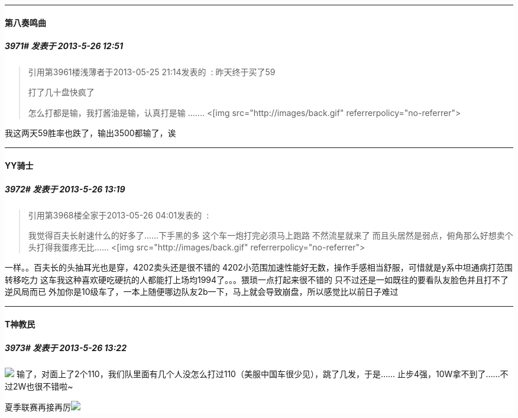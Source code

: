 





*****

####  第八奏鸣曲  
##### 3971#       发表于 2013-5-26 12:51



<blockquote>引用第3961楼浅薄者于2013-05-25 21:14发表的  :
昨天终于买了59

打了几十盘快疯了

怎么打都是输，我打酱油是输，认真打是输
....... <[img src="http://images/back.gif" referrerpolicy="no-referrer"></blockquote>
我这两天59胜率也跌了，输出3500都输了，诶







*****

####  YY骑士  
##### 3972#       发表于 2013-5-26 13:19



<blockquote>引用第3968楼全家于2013-05-26 04:01发表的  :

我觉得百夫长射速什么的好多了……下手黑的多 这个车一炮打完必须马上跑路 不然流星就来了 而且头居然是弱点，俯角那么好想卖个头打得我蛋疼无比…… <[img src="http://images/back.gif" referrerpolicy="no-referrer"></blockquote>
一样。。百夫长的头抽耳光也是穿，4202卖头还是很不错的
4202小范围加速性能好无数，操作手感相当舒服，可惜就是y系中坦通病打范围转移吃力
这车我这种喜欢硬吃硬抗的人都能打上场均1994了。。。猥琐一点打起来很不错的
只不过还是一如既往的要看队友脸色并且打不了逆风局而已
外加你是10级车了，一本上随便哪边队友2b一下，马上就会导致崩盘，所以感觉比以前日子难过







*****

####  T神教民  
##### 3973#       发表于 2013-5-26 13:22



<img src="https://static.saraba1st.com/image/smiley/face/06.gif" referrerpolicy="no-referrer"> 输了，对面上了2个110，我们队里面有几个人没怎么打过110（美服中国车很少见），跳了几发，于是……
止步4强，10W拿不到了……不过2W也很不错啦~

夏季联赛再接再厉<img src="https://static.saraba1st.com/image/smiley/face/05.gif" referrerpolicy="no-referrer">

